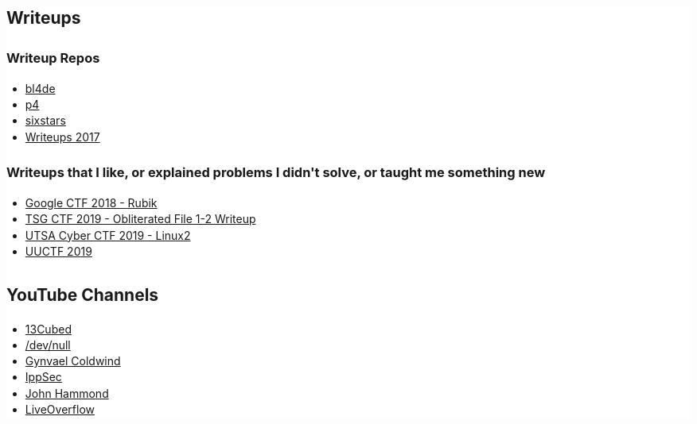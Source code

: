 ## Writeups

### Writeup Repos
- [bl4de](https://github.com/bl4de/ctf)
- [p4](https://github.com/p4-team/ctf)
- [sixstars](https://github.com/sixstars/ctf)
- [Writeups 2017](https://github.com/ctfs/write-ups-2017)

### Writeups that I like, or explained problems I didn't solve, or taught me something new
- [Google CTF 2018 - Rubik](http://blog.ebfe.dk/ctf/2017/06/20/googlectf2017-rubik/)
- [TSG CTF 2019 - Obliterated File 1-2 Writeup](https://0xsaiyajin.github.io/writeup/2019/05/06/tsgctf-obliterated-file-1-2-writeup-eng.html)
- [UTSA Cyber CTF 2019 - Linux2](https://0xsaiyajin.github.io/writeup/2019/05/02/utsacyber-ctf-linux-2-writeup-eng.html)
- [UUCTF 2019](https://medium.com/bugbountywriteup/uutcf-2019-writeups-6c11ea3f9d22)

## YouTube Channels
- [13Cubed](https://www.youtube.com/user/davisrichardg/videos)
- [/dev/null](https://www.youtube.com/channel/UCGISJ8ZHkmIv1CaoHovK-Xw/videos)
- [Gynvael Coldwind](https://www.youtube.com/user/GynvaelEN/videos)
- [IppSec](https://www.youtube.com/channel/UCa6eh7gCkpPo5XXUDfygQQA/videos)
- [John Hammond](https://www.youtube.com/channel/UCVeW9qkBjo3zosnqUbG7CFw)
- [LiveOverflow](https://www.youtube.com/channel/UClcE-kVhqyiHCcjYwcpfj9w/videos)
